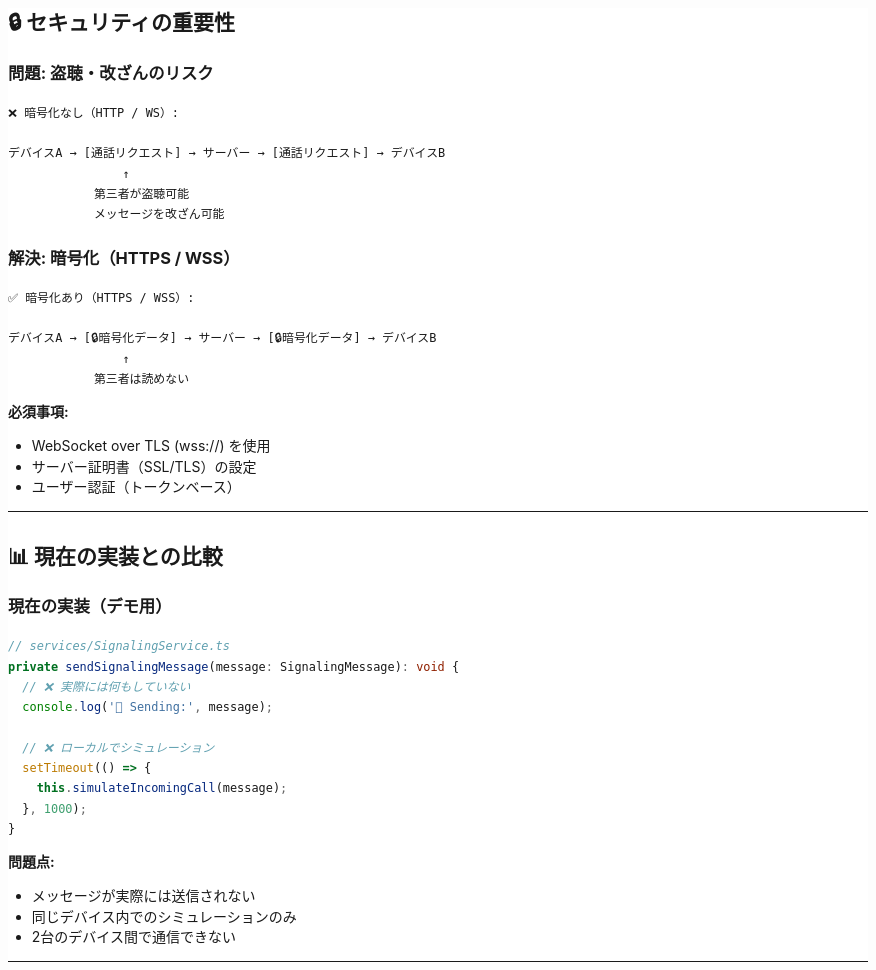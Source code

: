 ## 🔒 セキュリティの重要性

### 問題: 盗聴・改ざんのリスク

```
❌ 暗号化なし（HTTP / WS）:

デバイスA → [通話リクエスト] → サーバー → [通話リクエスト] → デバイスB
                ↑
            第三者が盗聴可能
            メッセージを改ざん可能
```

### 解決: 暗号化（HTTPS / WSS）

```
✅ 暗号化あり（HTTPS / WSS）:

デバイスA → [🔒暗号化データ] → サーバー → [🔒暗号化データ] → デバイスB
                ↑
            第三者は読めない
```

**必須事項:**
- WebSocket over TLS (wss://) を使用
- サーバー証明書（SSL/TLS）の設定
- ユーザー認証（トークンベース）

---

## 📊 現在の実装との比較

### 現在の実装（デモ用）

```typescript
// services/SignalingService.ts
private sendSignalingMessage(message: SignalingMessage): void {
  // ❌ 実際には何もしていない
  console.log('📡 Sending:', message);
  
  // ❌ ローカルでシミュレーション
  setTimeout(() => {
    this.simulateIncomingCall(message);
  }, 1000);
}
```

**問題点:**
- メッセージが実際には送信されない
- 同じデバイス内でのシミュレーションのみ
- 2台のデバイス間で通信できない

---
